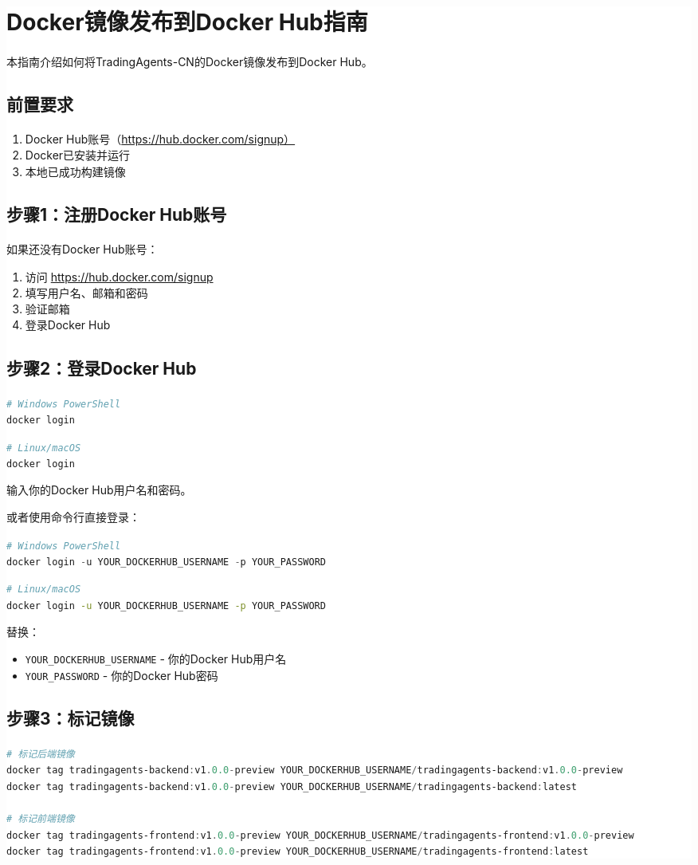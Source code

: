 # Docker镜像发布到Docker Hub指南

本指南介绍如何将TradingAgents-CN的Docker镜像发布到Docker Hub。

## 前置要求

1. Docker Hub账号（https://hub.docker.com/signup）
2. Docker已安装并运行
3. 本地已成功构建镜像

## 步骤1：注册Docker Hub账号

如果还没有Docker Hub账号：
1. 访问 https://hub.docker.com/signup
2. 填写用户名、邮箱和密码
3. 验证邮箱
4. 登录Docker Hub

## 步骤2：登录Docker Hub

```powershell
# Windows PowerShell
docker login
```

```bash
# Linux/macOS
docker login
```

输入你的Docker Hub用户名和密码。

或者使用命令行直接登录：

```powershell
# Windows PowerShell
docker login -u YOUR_DOCKERHUB_USERNAME -p YOUR_PASSWORD
```

```bash
# Linux/macOS
docker login -u YOUR_DOCKERHUB_USERNAME -p YOUR_PASSWORD
```

替换：
- `YOUR_DOCKERHUB_USERNAME` - 你的Docker Hub用户名
- `YOUR_PASSWORD` - 你的Docker Hub密码

## 步骤3：标记镜像

```powershell
# 标记后端镜像
docker tag tradingagents-backend:v1.0.0-preview YOUR_DOCKERHUB_USERNAME/tradingagents-backend:v1.0.0-preview
docker tag tradingagents-backend:v1.0.0-preview YOUR_DOCKERHUB_USERNAME/tradingagents-backend:latest

# 标记前端镜像
docker tag tradingagents-frontend:v1.0.0-preview YOUR_DOCKERHUB_USERNAME/tradingagents-frontend:v1.0.0-preview
docker tag tradingagents-frontend:v1.0.0-preview YOUR_DOCKERHUB_USERNAME/tradingagents-frontend:latest
```
